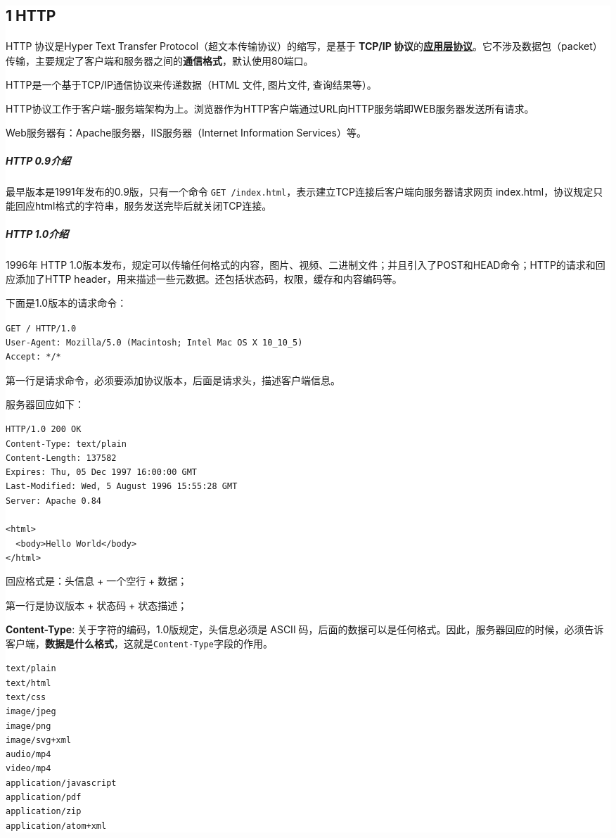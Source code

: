 ## 1 HTTP

HTTP 协议是Hyper Text Transfer Protocol（超文本传输协议）的缩写，是基于 **TCP/IP 协议**的[**应用层协议**](http://www.ruanyifeng.com/blog/2012/05/internet_protocol_suite_part_i.html)。它不涉及数据包（packet）传输，主要规定了客户端和服务器之间的**通信格式**，默认使用80端口。

HTTP是一个基于TCP/IP通信协议来传递数据（HTML 文件, 图片文件, 查询结果等）。

HTTP协议工作于客户端-服务端架构为上。浏览器作为HTTP客户端通过URL向HTTP服务端即WEB服务器发送所有请求。

Web服务器有：Apache服务器，IIS服务器（Internet Information Services）等。



##### HTTP 0.9介绍

最早版本是1991年发布的0.9版，只有一个命令 `GET /index.html`，表示建立TCP连接后客户端向服务器请求网页 index.html，协议规定只能回应html格式的字符串，服务发送完毕后就关闭TCP连接。

##### HTTP 1.0介绍

1996年 HTTP 1.0版本发布，规定可以传输任何格式的内容，图片、视频、二进制文件；并且引入了POST和HEAD命令；HTTP的请求和回应添加了HTTP header，用来描述一些元数据。还包括状态码，权限，缓存和内容编码等。

下面是1.0版本的请求命令：

```http
GET / HTTP/1.0
User-Agent: Mozilla/5.0 (Macintosh; Intel Mac OS X 10_10_5)
Accept: */*
```

第一行是请求命令，必须要添加协议版本，后面是请求头，描述客户端信息。

服务器回应如下：

```http
HTTP/1.0 200 OK 
Content-Type: text/plain
Content-Length: 137582
Expires: Thu, 05 Dec 1997 16:00:00 GMT
Last-Modified: Wed, 5 August 1996 15:55:28 GMT
Server: Apache 0.84

<html>
  <body>Hello World</body>
</html>
```

回应格式是：头信息 + 一个空行 + 数据；

第一行是协议版本 + 状态码 + 状态描述；

**Content-Type**: 关于字符的编码，1.0版规定，头信息必须是 ASCII 码，后面的数据可以是任何格式。因此，服务器回应的时候，必须告诉客户端，**数据是什么格式**，这就是`Content-Type`字段的作用。

```
text/plain
text/html
text/css
image/jpeg
image/png
image/svg+xml
audio/mp4
video/mp4
application/javascript
application/pdf
application/zip
application/atom+xml
```
